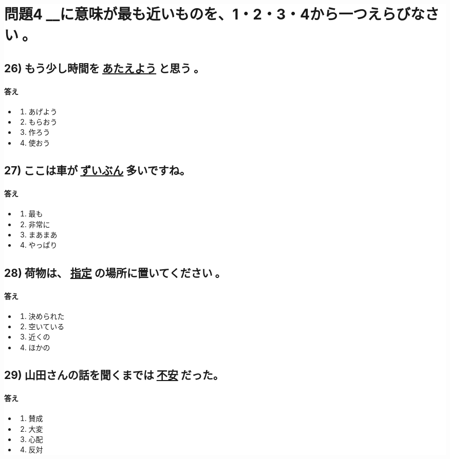 

# 問題4 __に意味が最も近いものを、1・2・3・4から一つえらびなさい 。

## 26) もう少し時間を <u>あたえよう</u> と思う 。

#### 答え

- 1) あげよう

- 2) もらおう

- 3) 作ろう

- 4) 使おう



## 27) ここは車が <u>ずいぶん</u> 多いですね。

#### 答え

- 1) 最も

- 2) 非常に

- 3) まあまあ

- 4) やっぱり



## 28) 荷物は、 <u>指定</u> の場所に置いてください 。

#### 答え

- 1) 決められた

- 2) 空いている

- 3) 近くの

- 4) ほかの



## 29) 山田さんの話を聞くまでは <u>不安</u> だった。

#### 答え

- 1) 賛成

- 2) 大変

- 3) 心配

- 4) 反対
